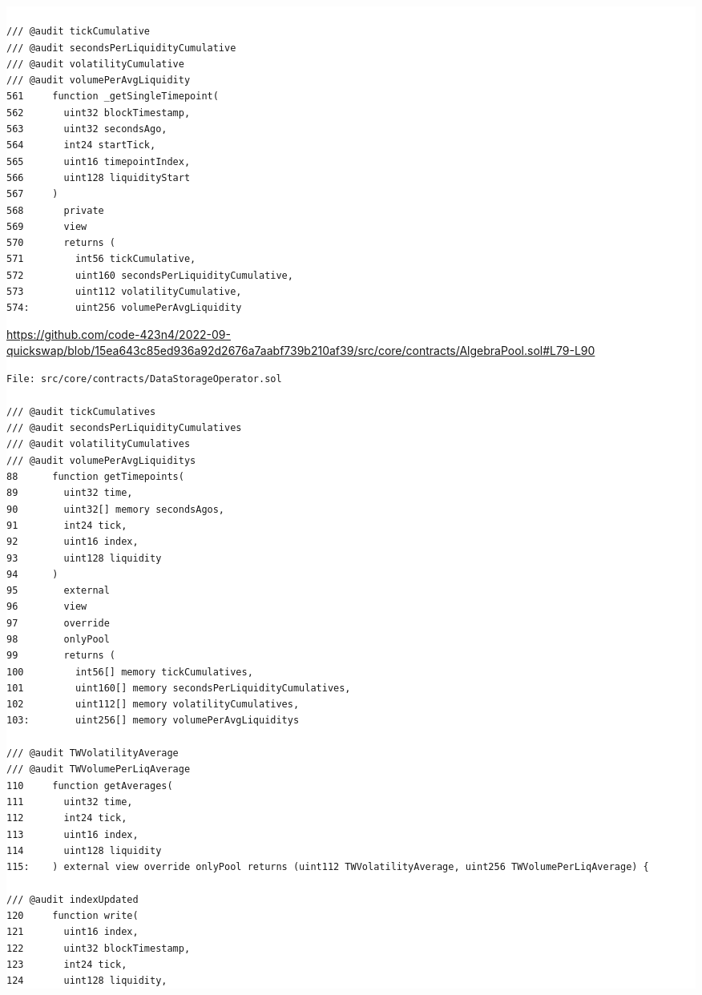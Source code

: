 ```solidity

/// @audit tickCumulative
/// @audit secondsPerLiquidityCumulative
/// @audit volatilityCumulative
/// @audit volumePerAvgLiquidity
561     function _getSingleTimepoint(
562       uint32 blockTimestamp,
563       uint32 secondsAgo,
564       int24 startTick,
565       uint16 timepointIndex,
566       uint128 liquidityStart
567     )
568       private
569       view
570       returns (
571         int56 tickCumulative,
572         uint160 secondsPerLiquidityCumulative,
573         uint112 volatilityCumulative,
574:        uint256 volumePerAvgLiquidity

```
https://github.com/code-423n4/2022-09-quickswap/blob/15ea643c85ed936a92d2676a7aabf739b210af39/src/core/contracts/AlgebraPool.sol#L79-L90

```solidity
File: src/core/contracts/DataStorageOperator.sol

/// @audit tickCumulatives
/// @audit secondsPerLiquidityCumulatives
/// @audit volatilityCumulatives
/// @audit volumePerAvgLiquiditys
88      function getTimepoints(
89        uint32 time,
90        uint32[] memory secondsAgos,
91        int24 tick,
92        uint16 index,
93        uint128 liquidity
94      )
95        external
96        view
97        override
98        onlyPool
99        returns (
100         int56[] memory tickCumulatives,
101         uint160[] memory secondsPerLiquidityCumulatives,
102         uint112[] memory volatilityCumulatives,
103:        uint256[] memory volumePerAvgLiquiditys

/// @audit TWVolatilityAverage
/// @audit TWVolumePerLiqAverage
110     function getAverages(
111       uint32 time,
112       int24 tick,
113       uint16 index,
114       uint128 liquidity
115:    ) external view override onlyPool returns (uint112 TWVolatilityAverage, uint256 TWVolumePerLiqAverage) {

/// @audit indexUpdated
120     function write(
121       uint16 index,
122       uint32 blockTimestamp,
123       int24 tick,
124       uint128 liquidity,
```